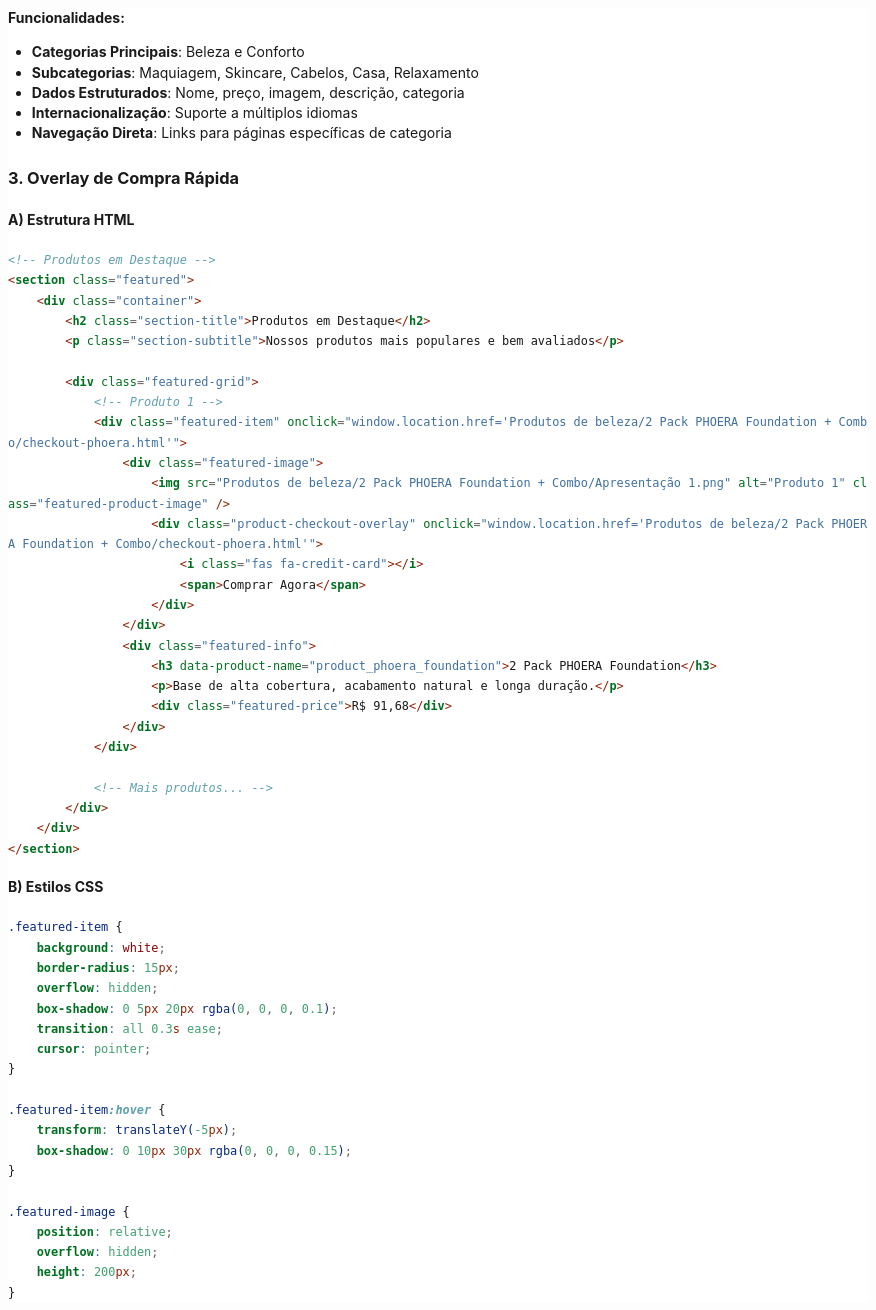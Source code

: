 **Funcionalidades:**
- **Categorias Principais**: Beleza e Conforto
- **Subcategorias**: Maquiagem, Skincare, Cabelos, Casa, Relaxamento
- **Dados Estruturados**: Nome, preço, imagem, descrição, categoria
- **Internacionalização**: Suporte a múltiplos idiomas
- **Navegação Direta**: Links para páginas específicas de categoria

### **3. Overlay de Compra Rápida**

#### **A) Estrutura HTML**
```html
<!-- Produtos em Destaque -->
<section class="featured">
    <div class="container">
        <h2 class="section-title">Produtos em Destaque</h2>
        <p class="section-subtitle">Nossos produtos mais populares e bem avaliados</p>
        
        <div class="featured-grid">
            <!-- Produto 1 -->
            <div class="featured-item" onclick="window.location.href='Produtos de beleza/2 Pack PHOERA Foundation + Combo/checkout-phoera.html'">
                <div class="featured-image">
                    <img src="Produtos de beleza/2 Pack PHOERA Foundation + Combo/Apresentação 1.png" alt="Produto 1" class="featured-product-image" />
                    <div class="product-checkout-overlay" onclick="window.location.href='Produtos de beleza/2 Pack PHOERA Foundation + Combo/checkout-phoera.html'">
                        <i class="fas fa-credit-card"></i>
                        <span>Comprar Agora</span>
                    </div>
                </div>
                <div class="featured-info">
                    <h3 data-product-name="product_phoera_foundation">2 Pack PHOERA Foundation</h3>
                    <p>Base de alta cobertura, acabamento natural e longa duração.</p>
                    <div class="featured-price">R$ 91,68</div>
                </div>
            </div>
            
            <!-- Mais produtos... -->
        </div>
    </div>
</section>
```

#### **B) Estilos CSS**
```css
.featured-item {
    background: white;
    border-radius: 15px;
    overflow: hidden;
    box-shadow: 0 5px 20px rgba(0, 0, 0, 0.1);
    transition: all 0.3s ease;
    cursor: pointer;
}

.featured-item:hover {
    transform: translateY(-5px);
    box-shadow: 0 10px 30px rgba(0, 0, 0, 0.15);
}

.featured-image {
    position: relative;
    overflow: hidden;
    height: 200px;
}
```